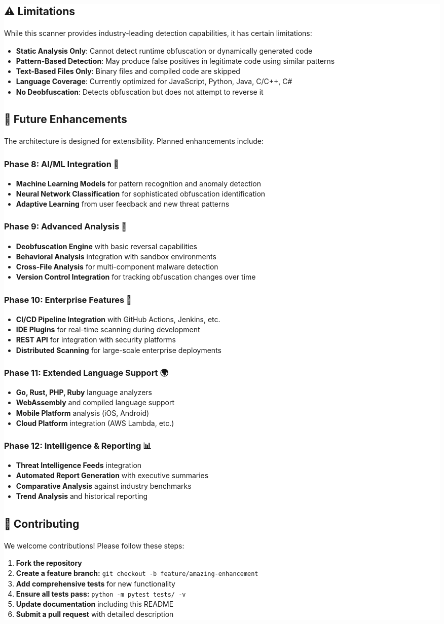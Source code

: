 ## ⚠️ Limitations

While this scanner provides industry-leading detection capabilities, it has certain limitations:

- **Static Analysis Only**: Cannot detect runtime obfuscation or dynamically generated code
- **Pattern-Based Detection**: May produce false positives in legitimate code using similar patterns
- **Text-Based Files Only**: Binary files and compiled code are skipped
- **Language Coverage**: Currently optimized for JavaScript, Python, Java, C/C++, C#
- **No Deobfuscation**: Detects obfuscation but does not attempt to reverse it

## 🚀 Future Enhancements

The architecture is designed for extensibility. Planned enhancements include:

### Phase 8: AI/ML Integration 🤖
- **Machine Learning Models** for pattern recognition and anomaly detection
- **Neural Network Classification** for sophisticated obfuscation identification
- **Adaptive Learning** from user feedback and new threat patterns

### Phase 9: Advanced Analysis 🧠
- **Deobfuscation Engine** with basic reversal capabilities
- **Behavioral Analysis** integration with sandbox environments
- **Cross-File Analysis** for multi-component malware detection
- **Version Control Integration** for tracking obfuscation changes over time

### Phase 10: Enterprise Features 🏢
- **CI/CD Pipeline Integration** with GitHub Actions, Jenkins, etc.
- **IDE Plugins** for real-time scanning during development
- **REST API** for integration with security platforms
- **Distributed Scanning** for large-scale enterprise deployments

### Phase 11: Extended Language Support 🌍
- **Go, Rust, PHP, Ruby** language analyzers
- **WebAssembly** and compiled language support
- **Mobile Platform** analysis (iOS, Android)
- **Cloud Platform** integration (AWS Lambda, etc.)

### Phase 12: Intelligence & Reporting 📊
- **Threat Intelligence Feeds** integration
- **Automated Report Generation** with executive summaries
- **Comparative Analysis** against industry benchmarks
- **Trend Analysis** and historical reporting

## 🤝 Contributing

We welcome contributions! Please follow these steps:

1. **Fork the repository**
2. **Create a feature branch:** `git checkout -b feature/amazing-enhancement`
3. **Add comprehensive tests** for new functionality
4. **Ensure all tests pass:** `python -m pytest tests/ -v`
5. **Update documentation** including this README
6. **Submit a pull request** with detailed description
